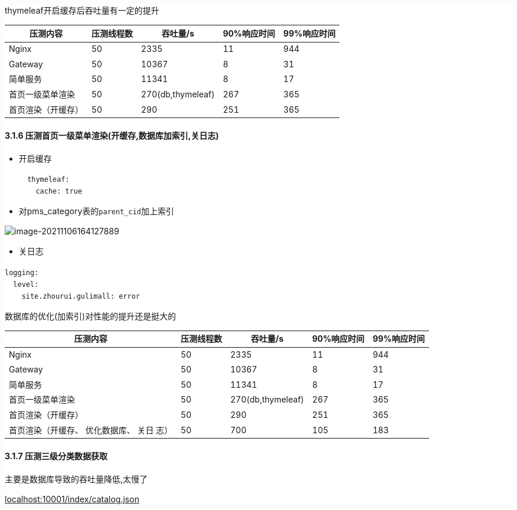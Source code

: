 thymeleaf开启缓存后吞吐量有一定的提升

| 压测内容 | 压测线程数 | 吞吐量/s | 90%响应时间 | 99%响应时间 |
| --- | --- | --- | --- | --- |
| Nginx | 50 | 2335 | 11 | 944 |
| Gateway | 50 | 10367 | 8 | 31 |
| 简单服务 | 50 | 11341 | 8 | 17 |
| 首页一级菜单渲染 | 50 | 270(db,thymeleaf) | 267 | 365 |
| 首页渲染（开缓存） | 50 | 290 | 251 | 365 |

#### 3.1.6 压测首页一级菜单渲染(开缓存,数据库加索引,关日志)

-   开启缓存
    
    ```
      thymeleaf:
        cache: true
    ```
    
-   对pms\_category表的`parent_cid`加上索引
    

![image-20211106164127889](https://i-blog.csdnimg.cn/blog_migrate/66990fb5271574313f1350d92c416b9f.png)

-   关日志

```
logging:
  level:
    site.zhourui.gulimall: error
```

数据库的优化(加索引)对性能的提升还是挺大的

| 压测内容 | 压测线程数 | 吞吐量/s | 90%响应时间 | 99%响应时间 |
| --- | --- | --- | --- | --- |
| Nginx | 50 | 2335 | 11 | 944 |
| Gateway | 50 | 10367 | 8 | 31 |
| 简单服务 | 50 | 11341 | 8 | 17 |
| 首页一级菜单渲染 | 50 | 270(db,thymeleaf) | 267 | 365 |
| 首页渲染（开缓存） | 50 | 290 | 251 | 365 |
| 首页渲染（开缓存、 优化数据库、 关日 志） | 50 | 700 | 105 | 183 |

#### 3.1.7 压测三级分类数据获取

主要是数据库导致的吞吐量降低,太慢了

[localhost:10001/index/catalog.json](http://localhost:10001/index/catalog.json "localhost:10001/index/catalog.json")
